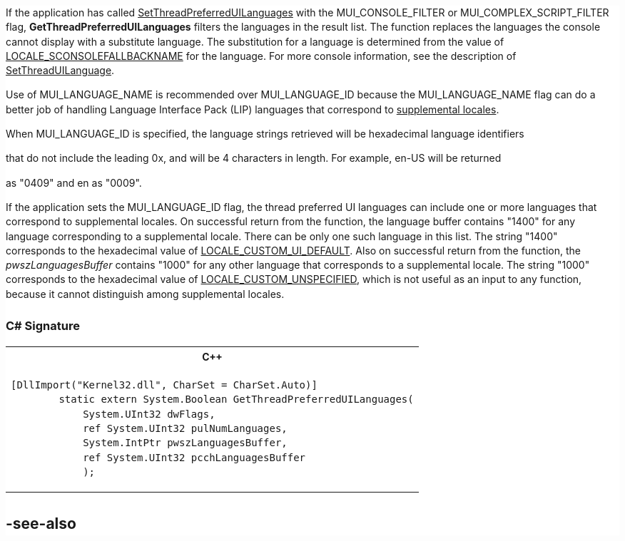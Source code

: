 If the application has called <a href="https://msdn.microsoft.com/32a8117c-2cb2-4559-8e86-9fad5b28aa5b">SetThreadPreferredUILanguages</a> with the MUI_CONSOLE_FILTER or MUI_COMPLEX_SCRIPT_FILTER flag, <b>GetThreadPreferredUILanguages</b> filters the languages in the result list. The function replaces the languages the console cannot display with a substitute language. The substitution for a language is determined from the value of <a href="https://msdn.microsoft.com/36465a1c-085f-4f80-ad3d-5be6eaefe943">LOCALE_SCONSOLEFALLBACKNAME</a> for the language. For more console information, see the description of <a href="https://msdn.microsoft.com/30a0cecf-0ed1-4c03-bd5e-da07b1828c75">SetThreadUILanguage</a>.

Use of MUI_LANGUAGE_NAME is recommended over MUI_LANGUAGE_ID because the MUI_LANGUAGE_NAME flag can do a better job of handling Language Interface Pack (LIP) languages that correspond to <a href="https://msdn.microsoft.com/110efeab-c02f-4244-8950-a975cfc91e8a">supplemental locales</a>.

When MUI_LANGUAGE_ID is specified, the language strings retrieved will be hexadecimal language identifiers 

that do not include the leading 0x, and will be 4 characters in length. For example, en-US will be returned 

as "0409" and en as "0009".

If the application sets the MUI_LANGUAGE_ID flag, the thread preferred UI languages can include one or more languages that correspond to supplemental locales. On successful return from the function, the language buffer contains "1400" for any language corresponding to a supplemental locale. There can be only one such language in this list. The string "1400" corresponds to the hexadecimal value of <a href="https://msdn.microsoft.com/a41a7f55-8905-47a1-86c3-74ed40b3834c">LOCALE_CUSTOM_UI_DEFAULT</a>. Also on successful return from the function, the <i>pwszLanguagesBuffer</i> contains "1000" for any other language that corresponds to a supplemental locale. The string "1000" corresponds to the hexadecimal value of <a href="https://msdn.microsoft.com/a41a7f55-8905-47a1-86c3-74ed40b3834c">LOCALE_CUSTOM_UNSPECIFIED</a>, which is not useful as an input to any function, because it cannot distinguish among supplemental locales.

<h3><a id="C__Signature"></a><a id="c__signature"></a><a id="C__SIGNATURE"></a>C# Signature</h3>
<div class="code"><span codelanguage="ManagedCPlusPlus"><table>
<tr>
<th>C++</th>
</tr>
<tr>
<td>
<pre>[DllImport("Kernel32.dll", CharSet = CharSet.Auto)]
        static extern System.Boolean GetThreadPreferredUILanguages(
            System.UInt32 dwFlags,
            ref System.UInt32 pulNumLanguages,
            System.IntPtr pwszLanguagesBuffer,
            ref System.UInt32 pcchLanguagesBuffer
            );
</pre>
</td>
</tr>
</table></span></div>



## -see-also
